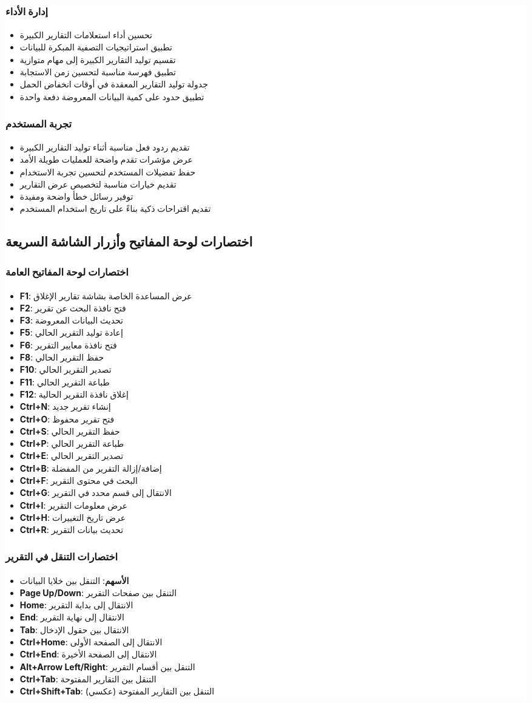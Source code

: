 ### إدارة الأداء
- تحسين أداء استعلامات التقارير الكبيرة
- تطبيق استراتيجيات التصفية المبكرة للبيانات
- تقسيم توليد التقارير الكبيرة إلى مهام متوازية
- تطبيق فهرسة مناسبة لتحسين زمن الاستجابة
- جدولة توليد التقارير المعقدة في أوقات انخفاض الحمل
- تطبيق حدود على كمية البيانات المعروضة دفعة واحدة

### تجربة المستخدم
- تقديم ردود فعل مناسبة أثناء توليد التقارير الكبيرة
- عرض مؤشرات تقدم واضحة للعمليات طويلة الأمد
- حفظ تفضيلات المستخدم لتحسين تجربة الاستخدام
- تقديم خيارات مناسبة لتخصيص عرض التقارير
- توفير رسائل خطأ واضحة ومفيدة
- تقديم اقتراحات ذكية بناءً على تاريخ استخدام المستخدم

## اختصارات لوحة المفاتيح وأزرار الشاشة السريعة

### اختصارات لوحة المفاتيح العامة
- **F1**: عرض المساعدة الخاصة بشاشة تقارير الإغلاق
- **F2**: فتح نافذة البحث عن تقرير
- **F3**: تحديث البيانات المعروضة
- **F5**: إعادة توليد التقرير الحالي
- **F6**: فتح نافذة معايير التقرير
- **F8**: حفظ التقرير الحالي
- **F10**: تصدير التقرير الحالي
- **F11**: طباعة التقرير الحالي
- **F12**: إغلاق نافذة التقرير الحالية
- **Ctrl+N**: إنشاء تقرير جديد
- **Ctrl+O**: فتح تقرير محفوظ
- **Ctrl+S**: حفظ التقرير الحالي
- **Ctrl+P**: طباعة التقرير الحالي
- **Ctrl+E**: تصدير التقرير الحالي
- **Ctrl+B**: إضافة/إزالة التقرير من المفضلة
- **Ctrl+F**: البحث في محتوى التقرير
- **Ctrl+G**: الانتقال إلى قسم محدد في التقرير
- **Ctrl+I**: عرض معلومات التقرير
- **Ctrl+H**: عرض تاريخ التغييرات
- **Ctrl+R**: تحديث بيانات التقرير

### اختصارات التنقل في التقرير
- **الأسهم**: التنقل بين خلايا البيانات
- **Page Up/Down**: التنقل بين صفحات التقرير
- **Home**: الانتقال إلى بداية التقرير
- **End**: الانتقال إلى نهاية التقرير
- **Tab**: الانتقال بين حقول الإدخال
- **Ctrl+Home**: الانتقال إلى الصفحة الأولى
- **Ctrl+End**: الانتقال إلى الصفحة الأخيرة
- **Alt+Arrow Left/Right**: التنقل بين أقسام التقرير
- **Ctrl+Tab**: التنقل بين التقارير المفتوحة
- **Ctrl+Shift+Tab**: التنقل بين التقارير المفتوحة (عكسي)
